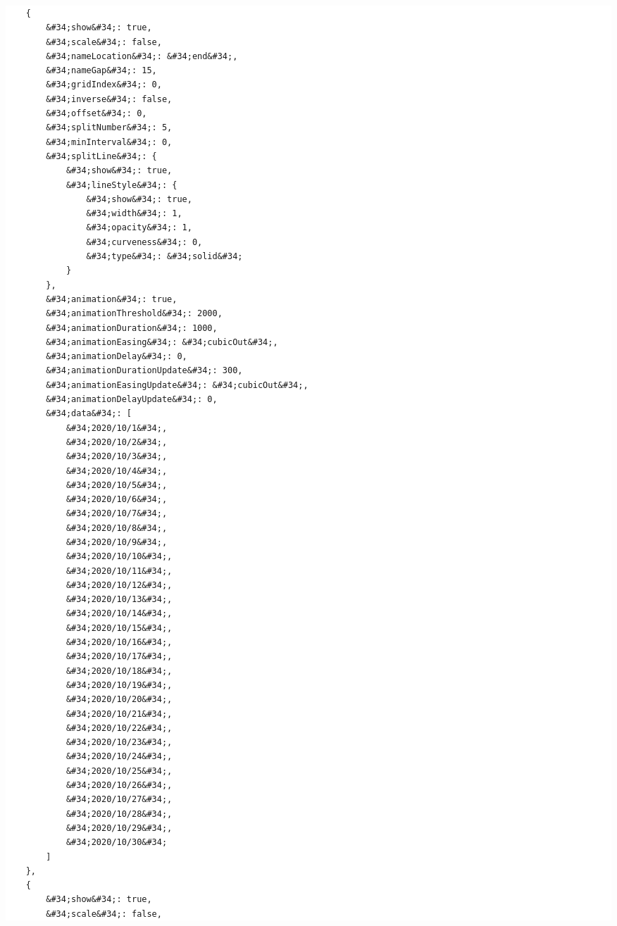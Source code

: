         {
            &#34;show&#34;: true,
            &#34;scale&#34;: false,
            &#34;nameLocation&#34;: &#34;end&#34;,
            &#34;nameGap&#34;: 15,
            &#34;gridIndex&#34;: 0,
            &#34;inverse&#34;: false,
            &#34;offset&#34;: 0,
            &#34;splitNumber&#34;: 5,
            &#34;minInterval&#34;: 0,
            &#34;splitLine&#34;: {
                &#34;show&#34;: true,
                &#34;lineStyle&#34;: {
                    &#34;show&#34;: true,
                    &#34;width&#34;: 1,
                    &#34;opacity&#34;: 1,
                    &#34;curveness&#34;: 0,
                    &#34;type&#34;: &#34;solid&#34;
                }
            },
            &#34;animation&#34;: true,
            &#34;animationThreshold&#34;: 2000,
            &#34;animationDuration&#34;: 1000,
            &#34;animationEasing&#34;: &#34;cubicOut&#34;,
            &#34;animationDelay&#34;: 0,
            &#34;animationDurationUpdate&#34;: 300,
            &#34;animationEasingUpdate&#34;: &#34;cubicOut&#34;,
            &#34;animationDelayUpdate&#34;: 0,
            &#34;data&#34;: [
                &#34;2020/10/1&#34;,
                &#34;2020/10/2&#34;,
                &#34;2020/10/3&#34;,
                &#34;2020/10/4&#34;,
                &#34;2020/10/5&#34;,
                &#34;2020/10/6&#34;,
                &#34;2020/10/7&#34;,
                &#34;2020/10/8&#34;,
                &#34;2020/10/9&#34;,
                &#34;2020/10/10&#34;,
                &#34;2020/10/11&#34;,
                &#34;2020/10/12&#34;,
                &#34;2020/10/13&#34;,
                &#34;2020/10/14&#34;,
                &#34;2020/10/15&#34;,
                &#34;2020/10/16&#34;,
                &#34;2020/10/17&#34;,
                &#34;2020/10/18&#34;,
                &#34;2020/10/19&#34;,
                &#34;2020/10/20&#34;,
                &#34;2020/10/21&#34;,
                &#34;2020/10/22&#34;,
                &#34;2020/10/23&#34;,
                &#34;2020/10/24&#34;,
                &#34;2020/10/25&#34;,
                &#34;2020/10/26&#34;,
                &#34;2020/10/27&#34;,
                &#34;2020/10/28&#34;,
                &#34;2020/10/29&#34;,
                &#34;2020/10/30&#34;
            ]
        },
        {
            &#34;show&#34;: true,
            &#34;scale&#34;: false,